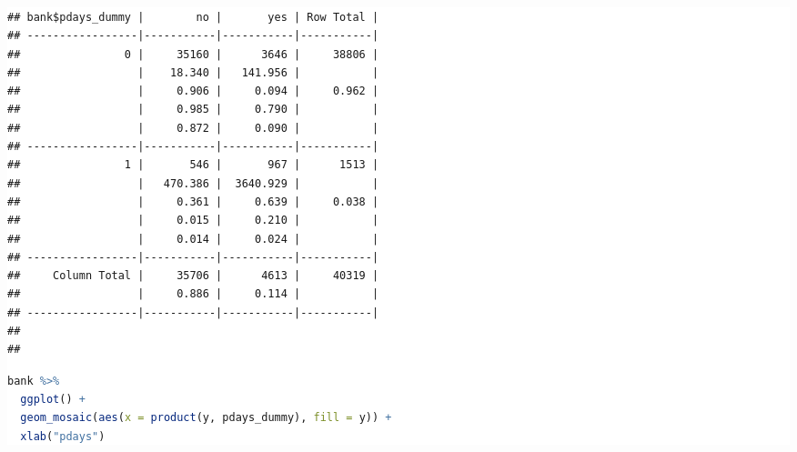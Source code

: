     ## bank$pdays_dummy |        no |       yes | Row Total | 
    ## -----------------|-----------|-----------|-----------|
    ##                0 |     35160 |      3646 |     38806 | 
    ##                  |    18.340 |   141.956 |           | 
    ##                  |     0.906 |     0.094 |     0.962 | 
    ##                  |     0.985 |     0.790 |           | 
    ##                  |     0.872 |     0.090 |           | 
    ## -----------------|-----------|-----------|-----------|
    ##                1 |       546 |       967 |      1513 | 
    ##                  |   470.386 |  3640.929 |           | 
    ##                  |     0.361 |     0.639 |     0.038 | 
    ##                  |     0.015 |     0.210 |           | 
    ##                  |     0.014 |     0.024 |           | 
    ## -----------------|-----------|-----------|-----------|
    ##     Column Total |     35706 |      4613 |     40319 | 
    ##                  |     0.886 |     0.114 |           | 
    ## -----------------|-----------|-----------|-----------|
    ## 
    ## 

``` r
bank %>% 
  ggplot() +
  geom_mosaic(aes(x = product(y, pdays_dummy), fill = y)) +
  xlab("pdays")
```
